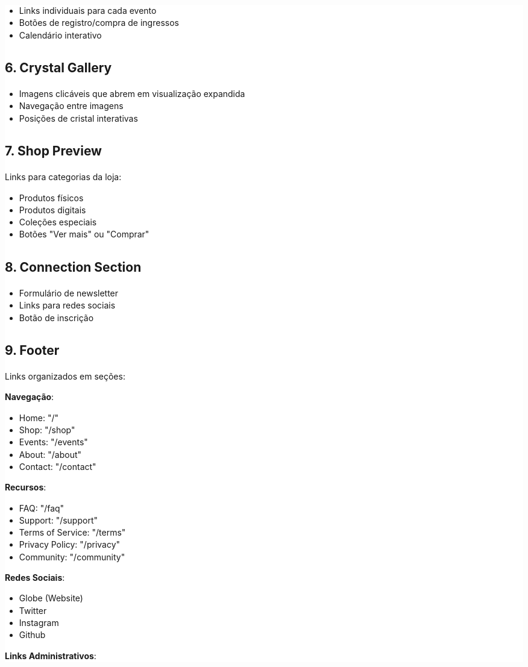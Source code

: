 - Links individuais para cada evento
- Botões de registro/compra de ingressos
- Calendário interativo

## 6. Crystal Gallery

- Imagens clicáveis que abrem em visualização expandida
- Navegação entre imagens
- Posições de cristal interativas

## 7. Shop Preview

Links para categorias da loja:

- Produtos físicos
- Produtos digitais
- Coleções especiais
- Botões "Ver mais" ou "Comprar"

## 8. Connection Section

- Formulário de newsletter
- Links para redes sociais
- Botão de inscrição

## 9. Footer

Links organizados em seções:

**Navegação**:

- Home: "/"
- Shop: "/shop"
- Events: "/events"
- About: "/about"
- Contact: "/contact"

**Recursos**:

- FAQ: "/faq"
- Support: "/support"
- Terms of Service: "/terms"
- Privacy Policy: "/privacy"
- Community: "/community"

**Redes Sociais**:

- Globe (Website)
- Twitter
- Instagram
- Github

**Links Administrativos**:
